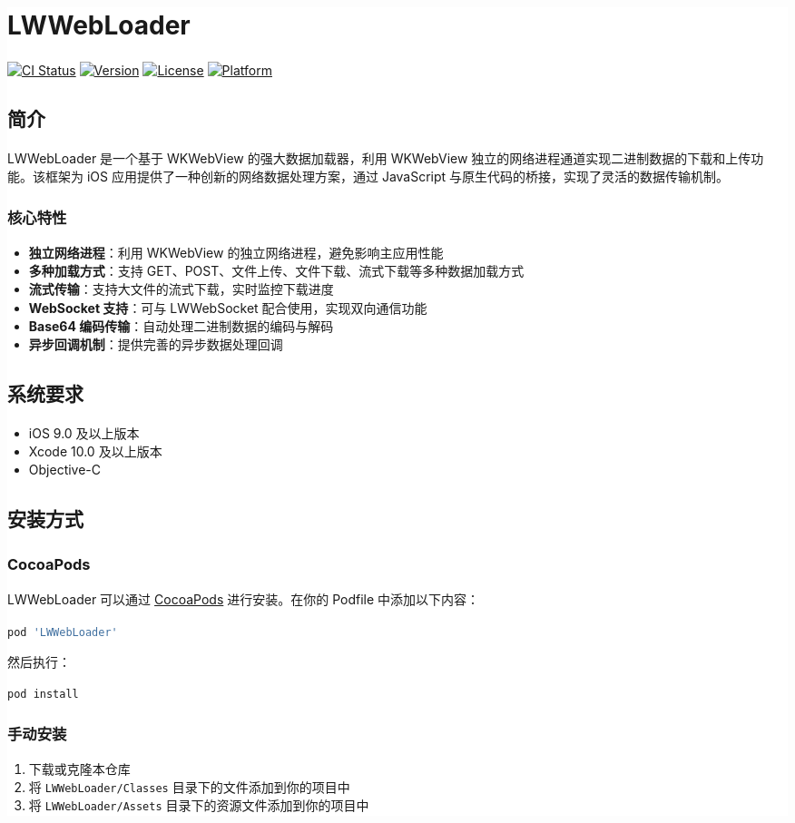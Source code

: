 # LWWebLoader

[![CI Status](https://img.shields.io/travis/luowei/LWWebLoader.svg?style=flat)](https://travis-ci.org/luowei/LWWebLoader)
[![Version](https://img.shields.io/cocoapods/v/LWWebLoader.svg?style=flat)](https://cocoapods.org/pods/LWWebLoader)
[![License](https://img.shields.io/cocoapods/l/LWWebLoader.svg?style=flat)](https://cocoapods.org/pods/LWWebLoader)
[![Platform](https://img.shields.io/cocoapods/p/LWWebLoader.svg?style=flat)](https://cocoapods.org/pods/LWWebLoader)

## 简介

LWWebLoader 是一个基于 WKWebView 的强大数据加载器，利用 WKWebView 独立的网络进程通道实现二进制数据的下载和上传功能。该框架为 iOS 应用提供了一种创新的网络数据处理方案，通过 JavaScript 与原生代码的桥接，实现了灵活的数据传输机制。

### 核心特性

- **独立网络进程**：利用 WKWebView 的独立网络进程，避免影响主应用性能
- **多种加载方式**：支持 GET、POST、文件上传、文件下载、流式下载等多种数据加载方式
- **流式传输**：支持大文件的流式下载，实时监控下载进度
- **WebSocket 支持**：可与 LWWebSocket 配合使用，实现双向通信功能
- **Base64 编码传输**：自动处理二进制数据的编码与解码
- **异步回调机制**：提供完善的异步数据处理回调

## 系统要求

- iOS 9.0 及以上版本
- Xcode 10.0 及以上版本
- Objective-C

## 安装方式

### CocoaPods

LWWebLoader 可以通过 [CocoaPods](https://cocoapods.org) 进行安装。在你的 Podfile 中添加以下内容：

```ruby
pod 'LWWebLoader'
```

然后执行：

```bash
pod install
```

### 手动安装

1. 下载或克隆本仓库
2. 将 `LWWebLoader/Classes` 目录下的文件添加到你的项目中
3. 将 `LWWebLoader/Assets` 目录下的资源文件添加到你的项目中

